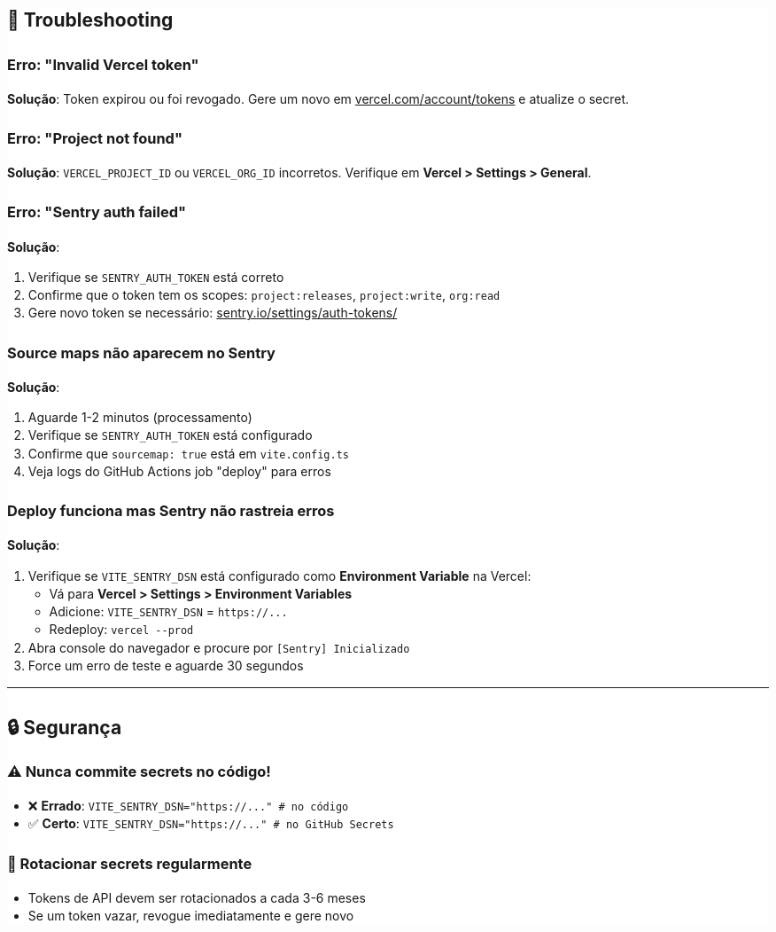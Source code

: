 
## 🔧 Troubleshooting

### Erro: "Invalid Vercel token"

**Solução**: Token expirou ou foi revogado. Gere um novo em [vercel.com/account/tokens](https://vercel.com/account/tokens) e atualize o secret.

### Erro: "Project not found"

**Solução**: `VERCEL_PROJECT_ID` ou `VERCEL_ORG_ID` incorretos. Verifique em **Vercel > Settings > General**.

### Erro: "Sentry auth failed"

**Solução**: 
1. Verifique se `SENTRY_AUTH_TOKEN` está correto
2. Confirme que o token tem os scopes: `project:releases`, `project:write`, `org:read`
3. Gere novo token se necessário: [sentry.io/settings/auth-tokens/](https://sentry.io/settings/auth-tokens/)

### Source maps não aparecem no Sentry

**Solução**:
1. Aguarde 1-2 minutos (processamento)
2. Verifique se `SENTRY_AUTH_TOKEN` está configurado
3. Confirme que `sourcemap: true` está em `vite.config.ts`
4. Veja logs do GitHub Actions job "deploy" para erros

### Deploy funciona mas Sentry não rastreia erros

**Solução**:
1. Verifique se `VITE_SENTRY_DSN` está configurado como **Environment Variable** na Vercel:
   - Vá para **Vercel > Settings > Environment Variables**
   - Adicione: `VITE_SENTRY_DSN` = `https://...`
   - Redeploy: `vercel --prod`
2. Abra console do navegador e procure por `[Sentry] Inicializado`
3. Force um erro de teste e aguarde 30 segundos

---

## 🔒 Segurança

### ⚠️ Nunca commite secrets no código!

- ❌ **Errado**: `VITE_SENTRY_DSN="https://..." # no código`
- ✅ **Certo**: `VITE_SENTRY_DSN="https://..." # no GitHub Secrets`

### 🔄 Rotacionar secrets regularmente

- Tokens de API devem ser rotacionados a cada 3-6 meses
- Se um token vazar, revogue imediatamente e gere novo
